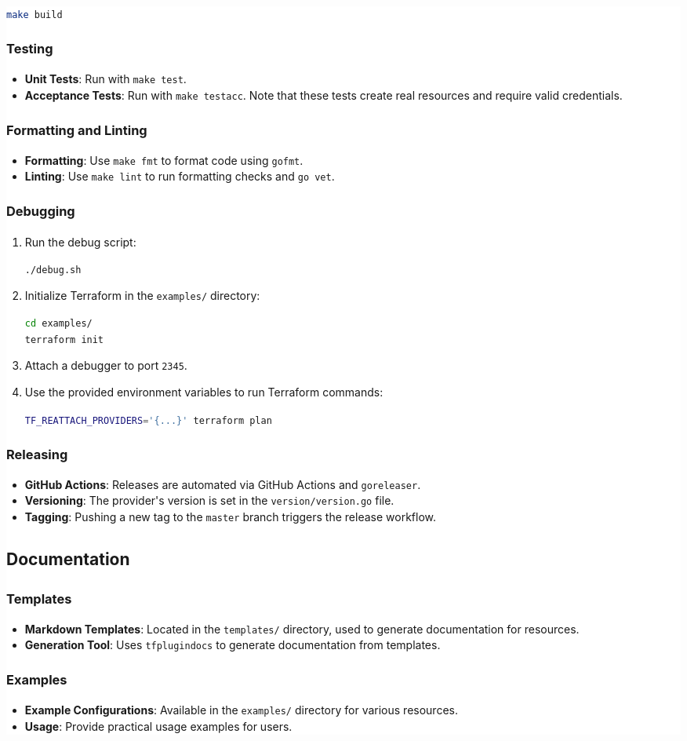 ```bash
make build
```

### Testing

- **Unit Tests**: Run with `make test`.
- **Acceptance Tests**: Run with `make testacc`. Note that these tests create real resources and require valid credentials.

### Formatting and Linting

- **Formatting**: Use `make fmt` to format code using `gofmt`.
- **Linting**: Use `make lint` to run formatting checks and `go vet`.

### Debugging

1. Run the debug script:

   ```bash
   ./debug.sh
   ```

2. Initialize Terraform in the `examples/` directory:

   ```bash
   cd examples/
   terraform init
   ```

3. Attach a debugger to port `2345`.

4. Use the provided environment variables to run Terraform commands:

   ```bash
   TF_REATTACH_PROVIDERS='{...}' terraform plan
   ```

### Releasing

- **GitHub Actions**: Releases are automated via GitHub Actions and `goreleaser`.
- **Versioning**: The provider's version is set in the `version/version.go` file.
- **Tagging**: Pushing a new tag to the `master` branch triggers the release workflow.

## Documentation

### Templates

- **Markdown Templates**: Located in the `templates/` directory, used to generate documentation for resources.
- **Generation Tool**: Uses `tfplugindocs` to generate documentation from templates.

### Examples

- **Example Configurations**: Available in the `examples/` directory for various resources.
- **Usage**: Provide practical usage examples for users.
